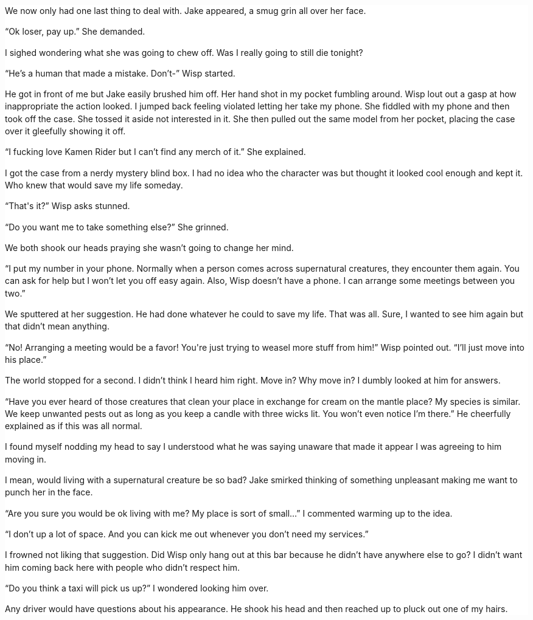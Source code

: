 We now only had one last thing to deal with. Jake appeared, a smug grin all over her face.  

“Ok loser, pay up.” She demanded.  

I sighed wondering what she was going to chew off. Was I really going to still die tonight?  

“He’s a human that made a mistake. Don’t-” Wisp started.  

He got in front of me but Jake easily brushed him off. Her hand shot in my pocket fumbling around. Wisp lout out a gasp at how inappropriate the action looked. I jumped back feeling violated letting her take my phone. She fiddled with my phone and then took off the case. She tossed it aside not interested in it. She then pulled out the same model from her pocket, placing the case over it gleefully showing it off.  

“I fucking love Kamen Rider but I can’t find any merch of it.” She explained.  

I got the case from a nerdy mystery blind box. I had no idea who the character was but thought it looked cool enough and kept it. Who knew that would save my life someday.  

“That's it?” Wisp asks stunned.  

“Do you want me to take something else?” She grinned.  

We both shook our heads praying she wasn’t going to change her mind.   

“I put my number in your phone. Normally when a person comes across supernatural creatures, they encounter them again. You can ask for help but I won’t let you off easy again. Also, Wisp doesn’t have a phone. I can arrange some meetings between you two.”  

We sputtered at her suggestion. He had done whatever he could to save my life. That was all. Sure, I wanted to see him again but that didn’t mean anything.  

“No! Arranging a meeting would be a favor! You're just trying to weasel more stuff from him!” Wisp pointed out. “I’ll just move into his place.”  

The world stopped for a second. I didn’t think I heard him right. Move in? Why move in? I dumbly looked at him for answers.  

“Have you ever heard of those creatures that clean your place in exchange for cream on the mantle place? My species is similar. We keep unwanted pests out as long as you keep a candle with three wicks lit. You won’t even notice I’m there.” He cheerfully explained as if this was all normal.  

I found myself nodding my head to say I understood what he was saying unaware that made it appear I was agreeing to him moving in.  

I mean, would living with a supernatural creature be so bad? Jake smirked thinking of something unpleasant making me want to punch her in the face.   

“Are you sure you would be ok living with me? My place is sort of small...” I commented warming up to the idea.  

“I don’t up a lot of space. And you can kick me out whenever you don’t need my services.”  

I frowned not liking that suggestion. Did Wisp only hang out at this bar because he didn’t have anywhere else to go? I didn’t want him coming back here with people who didn’t respect him.  

“Do you think a taxi will pick us up?” I wondered looking him over.  

Any driver would have questions about his appearance. He shook his head and then reached up to pluck out one of my hairs.  
